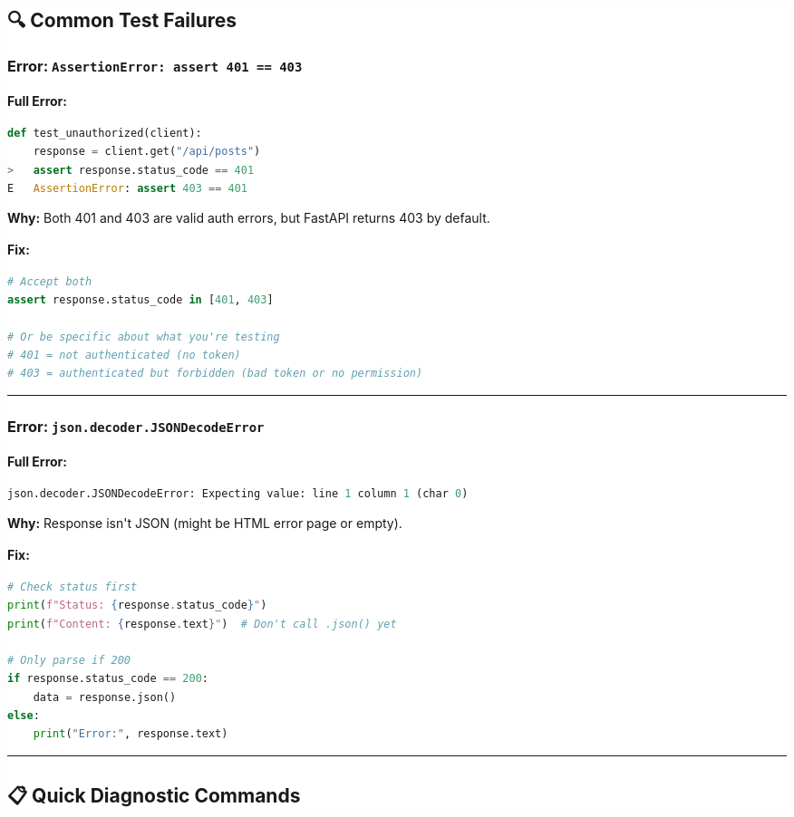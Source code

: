 ## 🔍 Common Test Failures

### Error: `AssertionError: assert 401 == 403`

**Full Error:**

```python
def test_unauthorized(client):
    response = client.get("/api/posts")
>   assert response.status_code == 401
E   AssertionError: assert 403 == 401
```

**Why:** Both 401 and 403 are valid auth errors, but FastAPI returns 403 by default.

**Fix:**

```python
# Accept both
assert response.status_code in [401, 403]

# Or be specific about what you're testing
# 401 = not authenticated (no token)
# 403 = authenticated but forbidden (bad token or no permission)
```

---

### Error: `json.decoder.JSONDecodeError`

**Full Error:**

```python
json.decoder.JSONDecodeError: Expecting value: line 1 column 1 (char 0)
```

**Why:** Response isn't JSON (might be HTML error page or empty).

**Fix:**

```python
# Check status first
print(f"Status: {response.status_code}")
print(f"Content: {response.text}")  # Don't call .json() yet

# Only parse if 200
if response.status_code == 200:
    data = response.json()
else:
    print("Error:", response.text)
```

---

## 📋 Quick Diagnostic Commands
